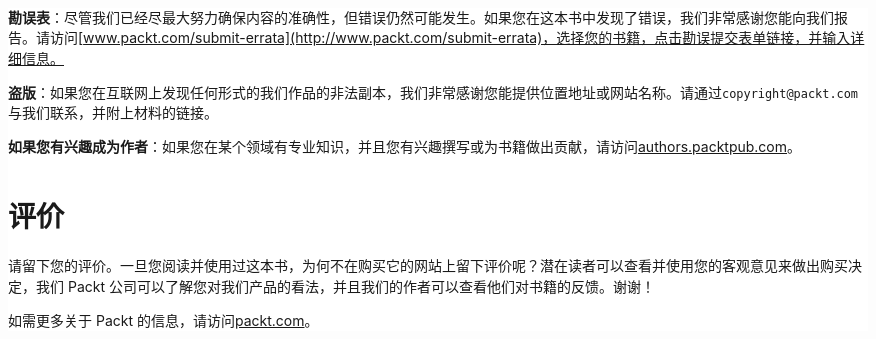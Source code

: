 **勘误表**：尽管我们已经尽最大努力确保内容的准确性，但错误仍然可能发生。如果您在这本书中发现了错误，我们非常感谢您能向我们报告。请访问[www.packt.com/submit-errata](http://www.packt.com/submit-errata)，选择您的书籍，点击勘误提交表单链接，并输入详细信息。

**盗版**：如果您在互联网上发现任何形式的我们作品的非法副本，我们非常感谢您能提供位置地址或网站名称。请通过`copyright@packt.com`与我们联系，并附上材料的链接。

**如果您有兴趣成为作者**：如果您在某个领域有专业知识，并且您有兴趣撰写或为书籍做出贡献，请访问[authors.packtpub.com](http://authors.packtpub.com/)。

# 评价

请留下您的评价。一旦您阅读并使用过这本书，为何不在购买它的网站上留下评价呢？潜在读者可以查看并使用您的客观意见来做出购买决定，我们 Packt 公司可以了解您对我们产品的看法，并且我们的作者可以查看他们对书籍的反馈。谢谢！

如需更多关于 Packt 的信息，请访问[packt.com](http://www.packt.com/)。
